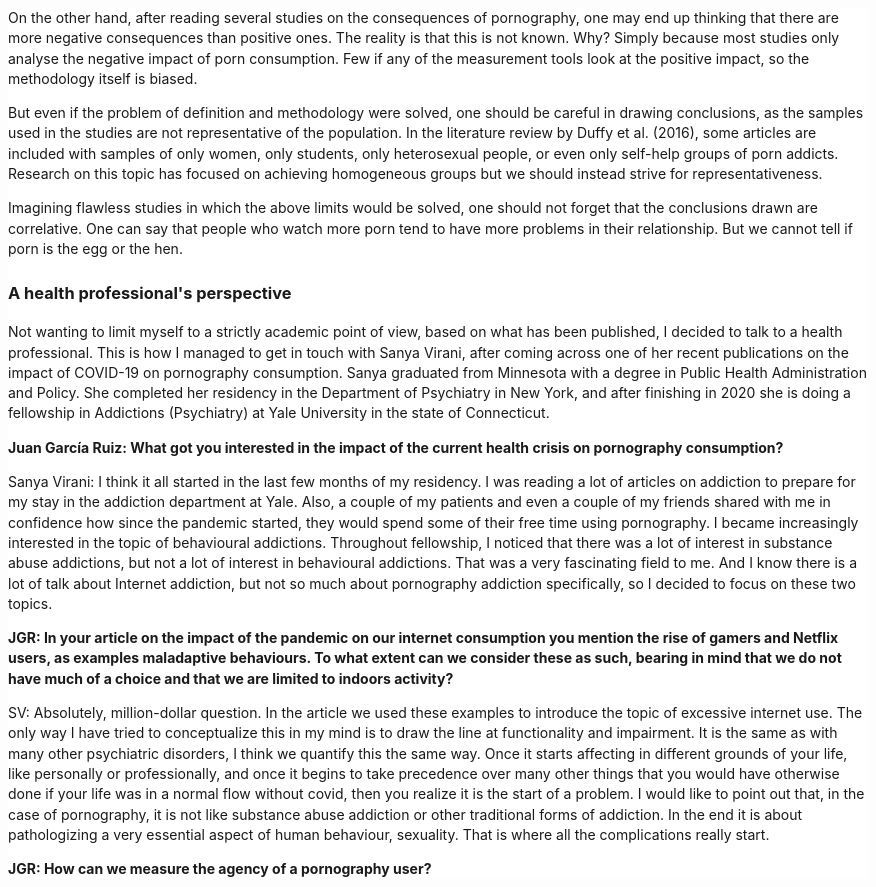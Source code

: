 On the other hand, after reading several studies on the consequences of pornography, one may end up thinking that there are more negative consequences than positive ones. The reality is that this is not known. Why? Simply because most studies only analyse the negative impact of porn consumption. Few if any of the measurement tools look at the positive impact, so the methodology itself is biased.

But even if the problem of definition and methodology were solved, one should be careful in drawing conclusions, as the samples used in the studies are not representative of the population. In the literature review by Duffy et al. (2016), some articles are included with samples of only women, only students, only heterosexual people, or even only self-help groups of porn addicts. Research on this topic has focused on achieving homogeneous groups but we should instead strive for representativeness.

Imagining flawless studies in which the above limits would be solved, one should not forget that the conclusions drawn are correlative. One can say that people who watch more porn tend to have more problems in their relationship. But we cannot tell if porn is the egg or the hen.

### A health professional's perspective

Not wanting to limit myself to a strictly academic point of view, based on what has been published, I decided to talk to a health professional. This is how I managed to get in touch with Sanya Virani, after coming across one of her recent publications on the impact of COVID-19 on pornography consumption. Sanya graduated from Minnesota with a degree in Public Health Administration and Policy. She completed her residency in the Department of Psychiatry in New York, and after finishing in 2020 she is doing a fellowship in Addictions (Psychiatry) at Yale University in the state of Connecticut.

**Juan García Ruiz: What got you interested in the impact of the current health crisis on pornography consumption?**

Sanya Virani: I think it all started in the last few months of my residency. I was reading a lot of articles on addiction to prepare for my stay in the addiction department at Yale. Also, a couple of my patients and even a couple of my friends shared with me in confidence how since the pandemic started, they would spend some of their free time using pornography. I became increasingly interested in the topic of behavioural addictions. Throughout fellowship, I noticed that there was a lot of interest in substance abuse addictions, but not a lot of interest in behavioural addictions. That was a very fascinating field to me. And I know there is a lot of talk about Internet addiction, but not so much about pornography addiction specifically, so I decided to focus on these two topics.

**JGR: In your article on the impact of the pandemic on our internet consumption you mention the rise of gamers and Netflix users, as examples maladaptive behaviours. To what extent can we consider these as such, bearing in mind that we do not have much of a choice and that we are limited to indoors activity?**

SV: Absolutely, million-dollar question. In the article we used these examples to introduce the topic of excessive internet use. The only way I have tried to conceptualize this in my mind is to draw the line at functionality and impairment. It is the same as with many other psychiatric disorders, I think we quantify this the same way. Once it starts affecting in different grounds of your life, like personally or professionally, and once it begins to take precedence over many other things that you would have otherwise done if your life was in a normal flow without covid, then you realize it is the start of a problem. I would like to point out that, in the case of pornography, it is not like substance abuse addiction or other traditional forms of addiction. In the end it is about pathologizing a very essential aspect of human behaviour, sexuality. That is where all the complications really start. 

**JGR: How can we measure the agency of a pornography user?**
